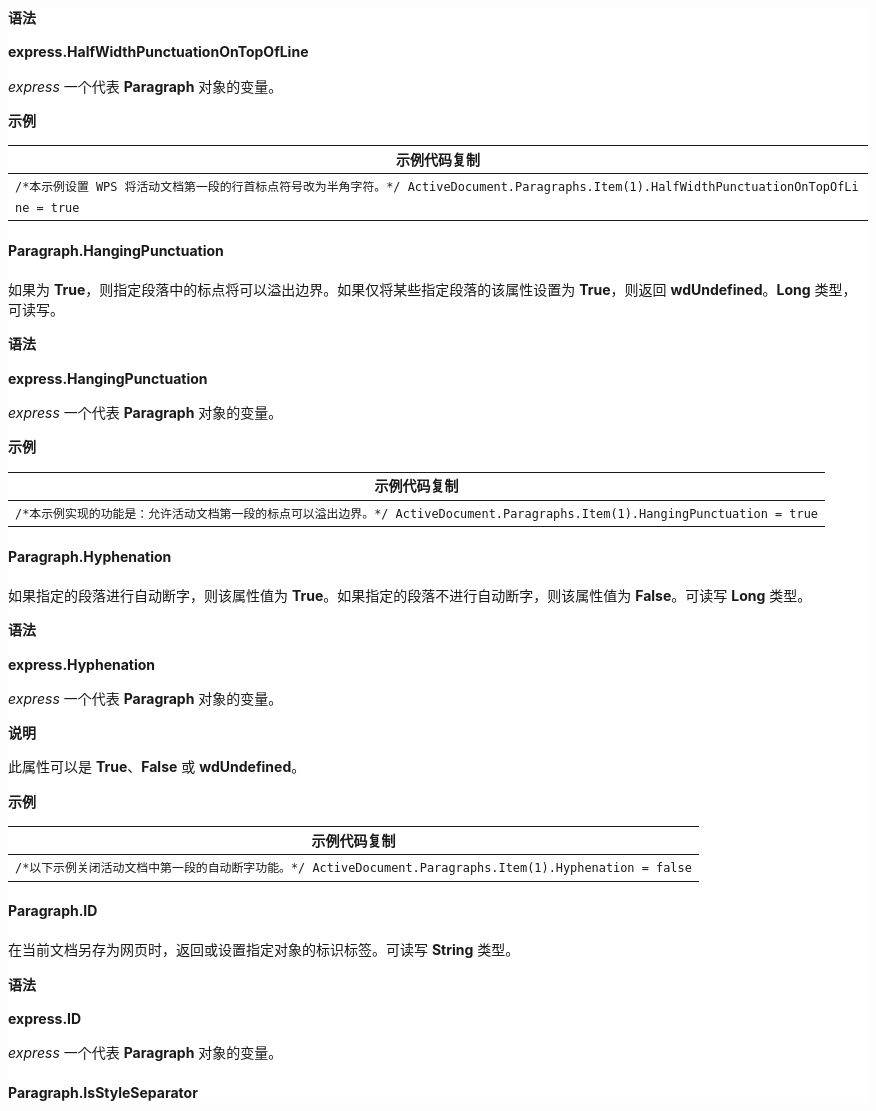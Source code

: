 **语法**

**express.HalfWidthPunctuationOnTopOfLine**

*express*   一个代表 **Paragraph** 对象的变量。

**示例**

| 示例代码复制                                                 |
| ------------------------------------------------------------ |
| `/*本示例设置 WPS 将活动文档第一段的行首标点符号改为半角字符。*/ ActiveDocument.Paragraphs.Item(1).HalfWidthPunctuationOnTopOfLine = true` |

#### **Paragraph.HangingPunctuation**

如果为 **True**，则指定段落中的标点将可以溢出边界。如果仅将某些指定段落的该属性设置为 **True**，则返回 **wdUndefined**。**Long** 类型，可读写。

**语法**

**express.HangingPunctuation**

*express*   一个代表 **Paragraph** 对象的变量。

**示例**

| 示例代码复制                                                 |
| ------------------------------------------------------------ |
| `/*本示例实现的功能是：允许活动文档第一段的标点可以溢出边界。*/ ActiveDocument.Paragraphs.Item(1).HangingPunctuation = true` |

#### **Paragraph.Hyphenation**

如果指定的段落进行自动断字，则该属性值为 **True**。如果指定的段落不进行自动断字，则该属性值为 **False**。可读写 **Long** 类型。

**语法**

**express.Hyphenation**

*express*   一个代表 **Paragraph** 对象的变量。

**说明**

此属性可以是 **True**、**False** 或 **wdUndefined**。

**示例**

| 示例代码复制                                                 |
| ------------------------------------------------------------ |
| `/*以下示例关闭活动文档中第一段的自动断字功能。*/ ActiveDocument.Paragraphs.Item(1).Hyphenation = false` |

#### **Paragraph.ID**

在当前文档另存为网页时，返回或设置指定对象的标识标签。可读写 **String** 类型。

**语法**

**express.ID**

*express*   一个代表 **Paragraph** 对象的变量。

#### **Paragraph.IsStyleSeparator**
